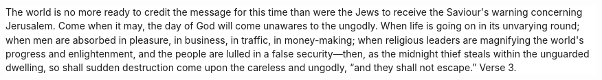 The world is no more ready to credit the message for this time than were the Jews to receive the Saviour's warning concerning Jerusalem. Come when it may, the day of God will come unawares to the ungodly. When life is going on in its unvarying round; when men are absorbed in pleasure, in business, in traffic, in money-making; when religious leaders are magnifying the world's progress and enlightenment, and the people are lulled in a false security—then, as the midnight thief steals within the unguarded dwelling, so shall sudden destruction come upon the careless and ungodly, “and they shall not escape.” Verse 3.